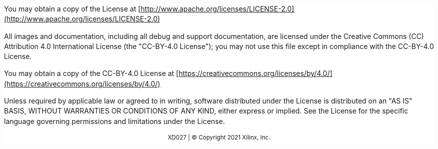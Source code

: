 You may obtain a copy of the License at
[http://www.apache.org/licenses/LICENSE-2.0](http://www.apache.org/licenses/LICENSE-2.0)

All images and documentation, including all debug and support documentation, are licensed under the Creative Commons (CC) Attribution 4.0 International License (the "CC-BY-4.0 License"); you may not use this file except in compliance with the CC-BY-4.0 License.

You may obtain a copy of the CC-BY-4.0 License at
[https://creativecommons.org/licenses/by/4.0/](https://creativecommons.org/licenses/by/4.0/)


Unless required by applicable law or agreed to in writing, software distributed under the License is distributed on an "AS IS" BASIS, WITHOUT WARRANTIES OR CONDITIONS OF ANY KIND, either express or implied. See the License for the specific language governing permissions and limitations under the License.

<p align="center"><sup>XD027 | &copy; Copyright 2021 Xilinx, Inc.</sup></p>
